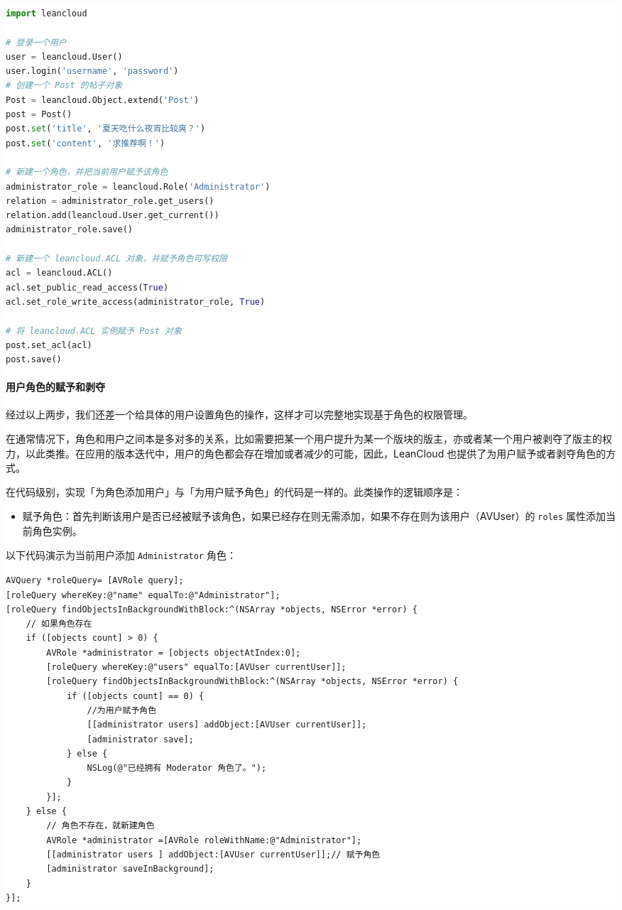 ```js
```
```python
import leancloud

# 登录一个用户
user = leancloud.User()
user.login('username', 'password')
# 创建一个 Post 的帖子对象
Post = leancloud.Object.extend('Post')
post = Post()
post.set('title', '夏天吃什么夜宵比较爽？')
post.set('content', '求推荐啊！')

# 新建一个角色，并把当前用户赋予该角色
administrator_role = leancloud.Role('Administrator')
relation = administrator_role.get_users()
relation.add(leancloud.User.get_current())
administrator_role.save()

# 新建一个 leancloud.ACL 对象，并赋予角色可写权限
acl = leancloud.ACL()
acl.set_public_read_access(True)
acl.set_role_write_access(administrator_role, True)

# 将 leancloud.ACL 实例赋予 Post 对象
post.set_acl(acl)
post.save()
```

#### 用户角色的赋予和剥夺
经过以上两步，我们还差一个给具体的用户设置角色的操作，这样才可以完整地实现基于角色的权限管理。

在通常情况下，角色和用户之间本是多对多的关系，比如需要把某一个用户提升为某一个版块的版主，亦或者某一个用户被剥夺了版主的权力，以此类推。在应用的版本迭代中，用户的角色都会存在增加或者减少的可能，因此，LeanCloud 也提供了为用户赋予或者剥夺角色的方式。

在代码级别，实现「为角色添加用户」与「为用户赋予角色」的代码是一样的。此类操作的逻辑顺序是：

* 赋予角色：首先判断该用户是否已经被赋予该角色，如果已经存在则无需添加，如果不存在则为该用户（AVUser）的 `roles` 属性添加当前角色实例。

以下代码演示为当前用户添加 `Administrator` 角色：

```objc
AVQuery *roleQuery= [AVRole query];
[roleQuery whereKey:@"name" equalTo:@"Administrator"];
[roleQuery findObjectsInBackgroundWithBlock:^(NSArray *objects, NSError *error) {
    // 如果角色存在
    if ([objects count] > 0) {
        AVRole *administrator = [objects objectAtIndex:0];
        [roleQuery whereKey:@"users" equalTo:[AVUser currentUser]];
        [roleQuery findObjectsInBackgroundWithBlock:^(NSArray *objects, NSError *error) {
            if ([objects count] == 0) {
                //为用户赋予角色
                [[administrator users] addObject:[AVUser currentUser]];
                [administrator save];
            } else {
                NSLog(@"已经拥有 Moderator 角色了。");
            }
        }];
    } else {
        // 角色不存在，就新建角色
        AVRole *administrator =[AVRole roleWithName:@"Administrator"];
        [[administrator users ] addObject:[AVUser currentUser]];// 赋予角色
        [administrator saveInBackground];
    }
}];
```